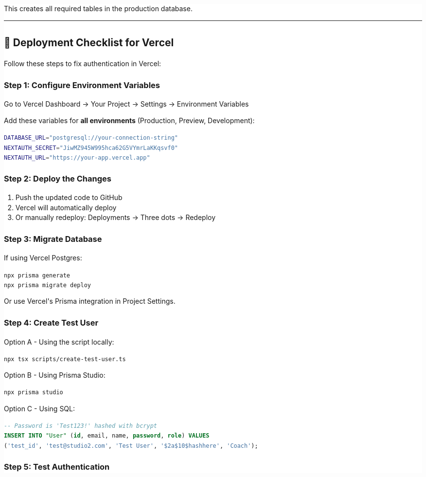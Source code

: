 This creates all required tables in the production database.

---

## 🚀 Deployment Checklist for Vercel

Follow these steps to fix authentication in Vercel:

### Step 1: Configure Environment Variables

Go to Vercel Dashboard → Your Project → Settings → Environment Variables

Add these variables for **all environments** (Production, Preview, Development):

```bash
DATABASE_URL="postgresql://your-connection-string"
NEXTAUTH_SECRET="JiwMZ945W995hca62G5VYmrLaKKqsvf0"
NEXTAUTH_URL="https://your-app.vercel.app"
```

### Step 2: Deploy the Changes

1. Push the updated code to GitHub
2. Vercel will automatically deploy
3. Or manually redeploy: Deployments → Three dots → Redeploy

### Step 3: Migrate Database

If using Vercel Postgres:
```bash
npx prisma generate
npx prisma migrate deploy
```

Or use Vercel's Prisma integration in Project Settings.

### Step 4: Create Test User

Option A - Using the script locally:
```bash
npx tsx scripts/create-test-user.ts
```

Option B - Using Prisma Studio:
```bash
npx prisma studio
```

Option C - Using SQL:
```sql
-- Password is 'Test123!' hashed with bcrypt
INSERT INTO "User" (id, email, name, password, role) VALUES 
('test_id', 'test@studio2.com', 'Test User', '$2a$10$hashhere', 'Coach');
```

### Step 5: Test Authentication
